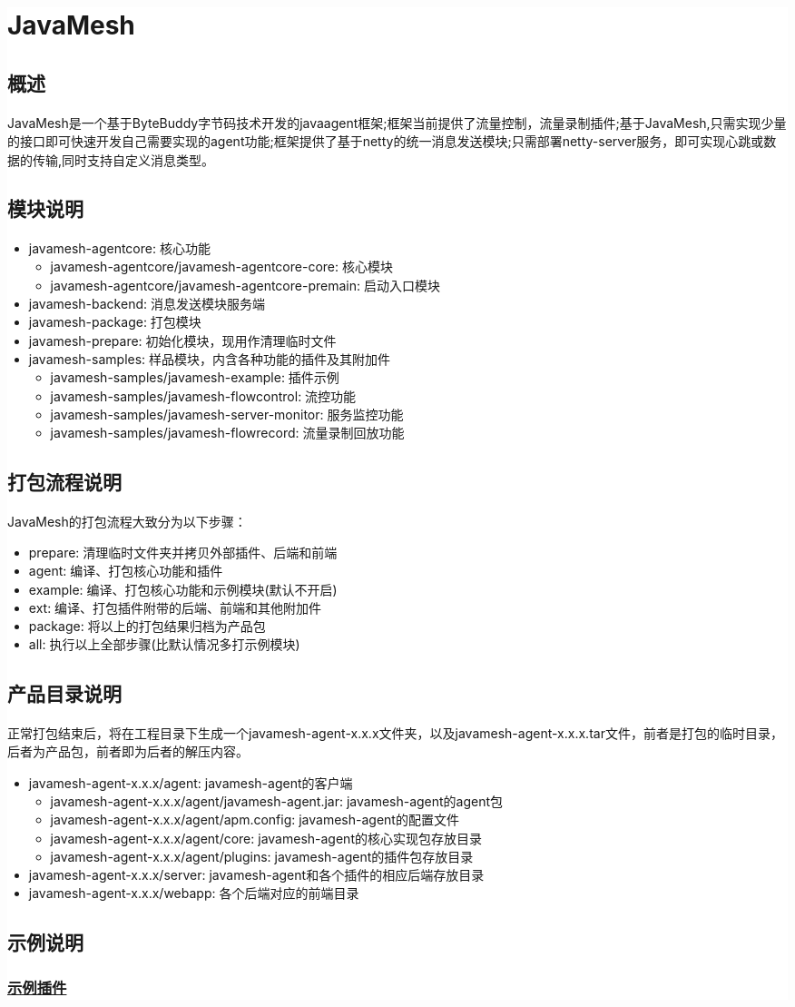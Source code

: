 # JavaMesh

## 概述

JavaMesh是一个基于ByteBuddy字节码技术开发的javaagent框架;框架当前提供了流量控制，流量录制插件;基于JavaMesh,只需实现少量的接口即可快速开发自己需要实现的agent功能;框架提供了基于netty的统一消息发送模块;只需部署netty-server服务，即可实现心跳或数据的传输,同时支持自定义消息类型。

## 模块说明

 - javamesh-agentcore: 核心功能
   - javamesh-agentcore/javamesh-agentcore-core: 核心模块
   - javamesh-agentcore/javamesh-agentcore-premain: 启动入口模块
 - javamesh-backend: 消息发送模块服务端
 - javamesh-package: 打包模块  
 - javamesh-prepare: 初始化模块，现用作清理临时文件
 - javamesh-samples: 样品模块，内含各种功能的插件及其附加件
   - javamesh-samples/javamesh-example: 插件示例
   - javamesh-samples/javamesh-flowcontrol: 流控功能
   - javamesh-samples/javamesh-server-monitor: 服务监控功能
   - javamesh-samples/javamesh-flowrecord: 流量录制回放功能

## 打包流程说明

JavaMesh的打包流程大致分为以下步骤：

- prepare: 清理临时文件夹并拷贝外部插件、后端和前端
- agent: 编译、打包核心功能和插件
- example: 编译、打包核心功能和示例模块(默认不开启)
- ext: 编译、打包插件附带的后端、前端和其他附加件
- package: 将以上的打包结果归档为产品包
- all: 执行以上全部步骤(比默认情况多打示例模块)

## 产品目录说明

正常打包结束后，将在工程目录下生成一个javamesh-agent-x.x.x文件夹，以及javamesh-agent-x.x.x.tar文件，前者是打包的临时目录，后者为产品包，前者即为后者的解压内容。

- javamesh-agent-x.x.x/agent: javamesh-agent的客户端
  - javamesh-agent-x.x.x/agent/javamesh-agent.jar: javamesh-agent的agent包
  - javamesh-agent-x.x.x/agent/apm.config: javamesh-agent的配置文件
  - javamesh-agent-x.x.x/agent/core: javamesh-agent的核心实现包存放目录
  - javamesh-agent-x.x.x/agent/plugins: javamesh-agent的插件包存放目录
- javamesh-agent-x.x.x/server: javamesh-agent和各个插件的相应后端存放目录
- javamesh-agent-x.x.x/webapp: 各个后端对应的前端目录

## 示例说明

### [示例插件](javamesh-samples/javamesh-example/demo-plugin)
